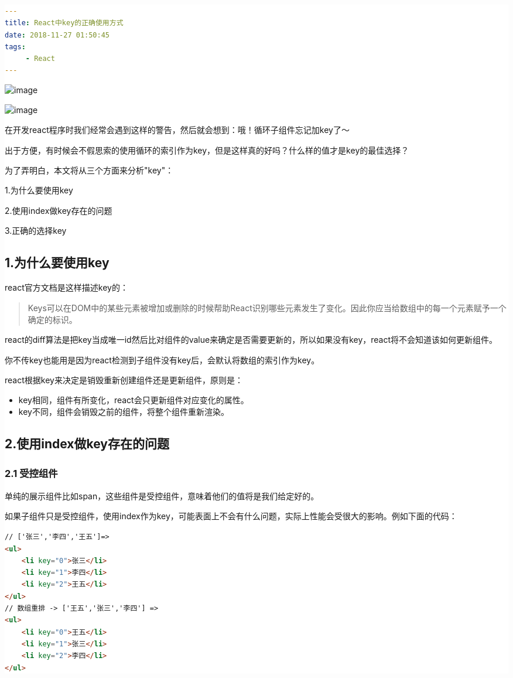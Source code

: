 ```yaml
---
title: React中key的正确使用方式
date: 2018-11-27 01:50:45
tags:
     - React
---
```



![image](https://www.lisq.xyz/img/5.jpg)


![image](https://lsqimg-1257917459.cos-website.ap-beijing.myqcloud.com/key1.png)

在开发react程序时我们经常会遇到这样的警告，然后就会想到：哦！循环子组件忘记加key了～

出于方便，有时候会不假思索的使用循环的索引作为key，但是这样真的好吗？什么样的值才是key的最佳选择？

为了弄明白，本文将从三个方面来分析"key"：

1.为什么要使用key

2.使用index做key存在的问题

3.正确的选择key


## 1.为什么要使用key


react官方文档是这样描述key的：

> Keys可以在DOM中的某些元素被增加或删除的时候帮助React识别哪些元素发生了变化。因此你应当给数组中的每一个元素赋予一个确定的标识。

react的diff算法是把key当成唯一id然后比对组件的value来确定是否需要更新的，所以如果没有key，react将不会知道该如何更新组件。

你不传key也能用是因为react检测到子组件没有key后，会默认将数组的索引作为key。

react根据key来决定是销毁重新创建组件还是更新组件，原则是：

- key相同，组件有所变化，react会只更新组件对应变化的属性。
- key不同，组件会销毁之前的组件，将整个组件重新渲染。


## 2.使用index做key存在的问题


### 2.1 受控组件

单纯的展示组件比如span，这些组件是受控组件，意味着他们的值将是我们给定好的。

如果子组件只是受控组件，使用index作为key，可能表面上不会有什么问题，实际上性能会受很大的影响。例如下面的代码：

```html
// ['张三','李四','王五']=>
<ul>
    <li key="0">张三</li>
    <li key="1">李四</li>
    <li key="2">王五</li>
</ul>
// 数组重排 -> ['王五','张三','李四'] =>
<ul>
    <li key="0">王五</li>
    <li key="1">张三</li>
    <li key="2">李四</li>
</ul>
```
